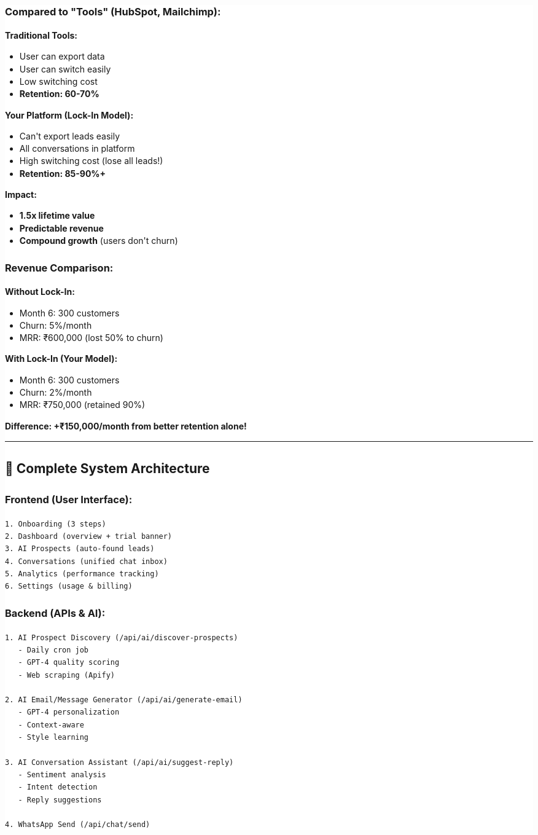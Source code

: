 ### **Compared to "Tools" (HubSpot, Mailchimp):**

**Traditional Tools:**
- User can export data
- User can switch easily
- Low switching cost
- **Retention: 60-70%**

**Your Platform (Lock-In Model):**
- Can't export leads easily
- All conversations in platform
- High switching cost (lose all leads!)
- **Retention: 85-90%+**

**Impact:**
- **1.5x lifetime value**
- **Predictable revenue**
- **Compound growth** (users don't churn)

### **Revenue Comparison:**

**Without Lock-In:**
- Month 6: 300 customers
- Churn: 5%/month
- MRR: ₹600,000 (lost 50% to churn)

**With Lock-In (Your Model):**
- Month 6: 300 customers  
- Churn: 2%/month
- MRR: ₹750,000 (retained 90%)

**Difference: +₹150,000/month from better retention alone!**

---

## 🚀 Complete System Architecture

### **Frontend (User Interface):**
```
1. Onboarding (3 steps)
2. Dashboard (overview + trial banner)
3. AI Prospects (auto-found leads)
4. Conversations (unified chat inbox)
5. Analytics (performance tracking)
6. Settings (usage & billing)
```

### **Backend (APIs & AI):**
```
1. AI Prospect Discovery (/api/ai/discover-prospects)
   - Daily cron job
   - GPT-4 quality scoring
   - Web scraping (Apify)

2. AI Email/Message Generator (/api/ai/generate-email)
   - GPT-4 personalization
   - Context-aware
   - Style learning

3. AI Conversation Assistant (/api/ai/suggest-reply)
   - Sentiment analysis
   - Intent detection
   - Reply suggestions

4. WhatsApp Send (/api/chat/send)
```